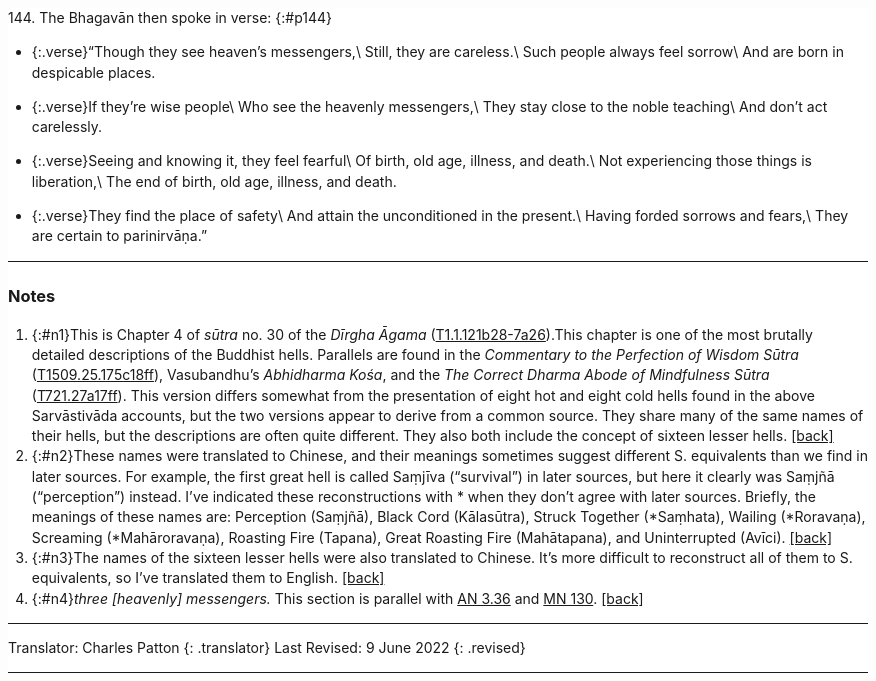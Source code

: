 144\. The Bhagavān then spoke in verse:
{:#p144}

* {:.verse}“Though they see heaven’s messengers,\\
Still, they are careless.\\
Such people always feel sorrow\\
And are born in despicable places.

* {:.verse}If they’re wise people\\
Who see the heavenly messengers,\\
They stay close to the noble teaching\\
And don’t act carelessly.

* {:.verse}Seeing and knowing it, they feel fearful\\
Of birth, old age, illness, and death.\\
Not experiencing those things is liberation,\\
The end of birth, old age, illness, and death.

* {:.verse}They find the place of safety\\
And attain the unconditioned in the present.\\
Having forded sorrows and fears,\\
They are certain to parinirvāṇa.”

---

### Notes

1. {:#n1}This is Chapter 4 of <em>sūtra</em> no. 30 of the <cite>Dīrgha Āgama</cite> (<a href="https://cbetaonline.dila.edu.tw/zh/T01n0001_p0121b28" target="_blank">T1.1.121b28-7a26</a>).This chapter is one of the most brutally detailed descriptions of the Buddhist hells. Parallels are found in the <cite>Commentary to the Perfection of Wisdom Sūtra</cite> (<a href="https://cbetaonline.dila.edu.tw/zh/T25n1509_p0175c18" target="_blank">T1509.25.175c18ff</a>), Vasubandhu’s <cite>Abhidharma Kośa</cite>, and the <cite>The Correct Dharma Abode of Mindfulness Sūtra</cite> (<a href="https://cbetaonline.dila.edu.tw/zh/T17n0721_p0027a17" target="_blank">T721.27a17ff</a>). This version differs somewhat from the presentation of eight hot and eight cold hells found in the above Sarvāstivāda accounts, but the two versions appear to derive from a common source. They share many of the same names of their hells, but the descriptions are often quite different. They also both include the concept of sixteen lesser hells. [\[back\]](#ref1)
2. {:#n2}These names were translated to Chinese, and their meanings sometimes suggest different S. equivalents than we find in later sources. For example, the first great hell is called Saṃjīva (“survival”) in later sources, but here it clearly was Saṃjñā (“perception”) instead. I’ve indicated these reconstructions with \* when they don’t agree with later sources. Briefly, the meanings of these names are: Perception (Saṃjñā), Black Cord (Kālasūtra), Struck Together (\*Saṃhata), Wailing (\*Roravaṇa), Screaming (\*Mahāroravaṇa), Roasting Fire (Tapana), Great Roasting Fire (Mahātapana), and Uninterrupted (Avīci). [\[back\]](#ref2)
3. {:#n3}The names of the sixteen lesser hells were also translated to Chinese. It’s more difficult to reconstruct all of them to S. equivalents, so I’ve translated them to English. [\[back\]](#ref3)
4. {:#n4}<em>three [heavenly] messengers.</em> This section is parallel with <a href="https://suttacentral.net/an3.36" target="_blank">AN 3.36</a> and <a href="https://suttacentral.net/mn130" target="_blank">MN 130</a>. [\[back\]](#ref4)

---

Translator: Charles Patton
{: .translator}
Last Revised: 9 June 2022
{: .revised}

---